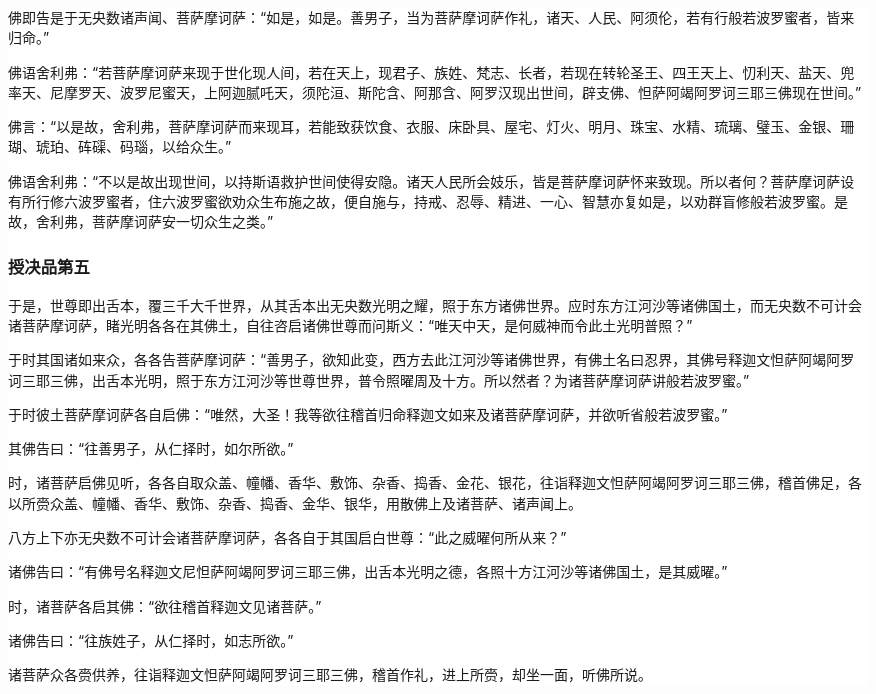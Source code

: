 佛即告是于无央数诸声闻、菩萨摩诃萨：“如是，如是。善男子，当为菩萨摩诃萨作礼，诸天、人民、阿须伦，若有行般若波罗蜜者，皆来归命。”  

佛语舍利弗：“若菩萨摩诃萨来现于世化现人间，若在天上，现君子、族姓、梵志、长者，若现在转轮圣王、四王天上、忉利天、盐天、兜率天、尼摩罗天、波罗尼蜜天，上阿迦腻吒天，须陀洹、斯陀含、阿那含、阿罗汉现出世间，辟支佛、怛萨阿竭阿罗诃三耶三佛现在世间。”  

佛言：“以是故，舍利弗，菩萨摩诃萨而来现耳，若能致获饮食、衣服、床卧具、屋宅、灯火、明月、珠宝、水精、琉璃、璧玉、金银、珊瑚、琥珀、砗磲、码瑙，以给众生。”  

佛语舍利弗：“不以是故出现世间，以持斯语救护世间使得安隐。诸天人民所会妓乐，皆是菩萨摩诃萨怀来致现。所以者何？菩萨摩诃萨设有所行修六波罗蜜者，住六波罗蜜欲劝众生布施之故，便自施与，持戒、忍辱、精进、一心、智慧亦复如是，以劝群盲修般若波罗蜜。是故，舍利弗，菩萨摩诃萨安一切众生之类。”  

### 授决品第五

于是，世尊即出舌本，覆三千大千世界，从其舌本出无央数光明之耀，照于东方诸佛世界。应时东方江河沙等诸佛国土，而无央数不可计会诸菩萨摩诃萨，睹光明各各在其佛土，自往咨启诸佛世尊而问斯义：“唯天中天，是何威神而令此土光明普照？”  

于时其国诸如来众，各各告菩萨摩诃萨：“善男子，欲知此变，西方去此江河沙等诸佛世界，有佛土名曰忍界，其佛号释迦文怛萨阿竭阿罗诃三耶三佛，出舌本光明，照于东方江河沙等世尊世界，普令照曜周及十方。所以然者？为诸菩萨摩诃萨讲般若波罗蜜。”  

于时彼土菩萨摩诃萨各自启佛：“唯然，大圣！我等欲往稽首归命释迦文如来及诸菩萨摩诃萨，并欲听省般若波罗蜜。”  

其佛告曰：“往善男子，从仁择时，如尔所欲。”  

时，诸菩萨启佛见听，各各自取众盖、幢幡、香华、敷饰、杂香、捣香、金花、银花，往诣释迦文怛萨阿竭阿罗诃三耶三佛，稽首佛足，各以所赍众盖、幢幡、香华、敷饰、杂香、捣香、金华、银华，用散佛上及诸菩萨、诸声闻上。  

八方上下亦无央数不可计会诸菩萨摩诃萨，各各自于其国启白世尊：“此之威曜何所从来？”  

诸佛告曰：“有佛号名释迦文尼怛萨阿竭阿罗诃三耶三佛，出舌本光明之德，各照十方江河沙等诸佛国土，是其威曜。”  

时，诸菩萨各启其佛：“欲往稽首释迦文见诸菩萨。”  

诸佛告曰：“往族姓子，从仁择时，如志所欲。”  

诸菩萨众各赍供养，往诣释迦文怛萨阿竭阿罗诃三耶三佛，稽首作礼，进上所赍，却坐一面，听佛所说。  

